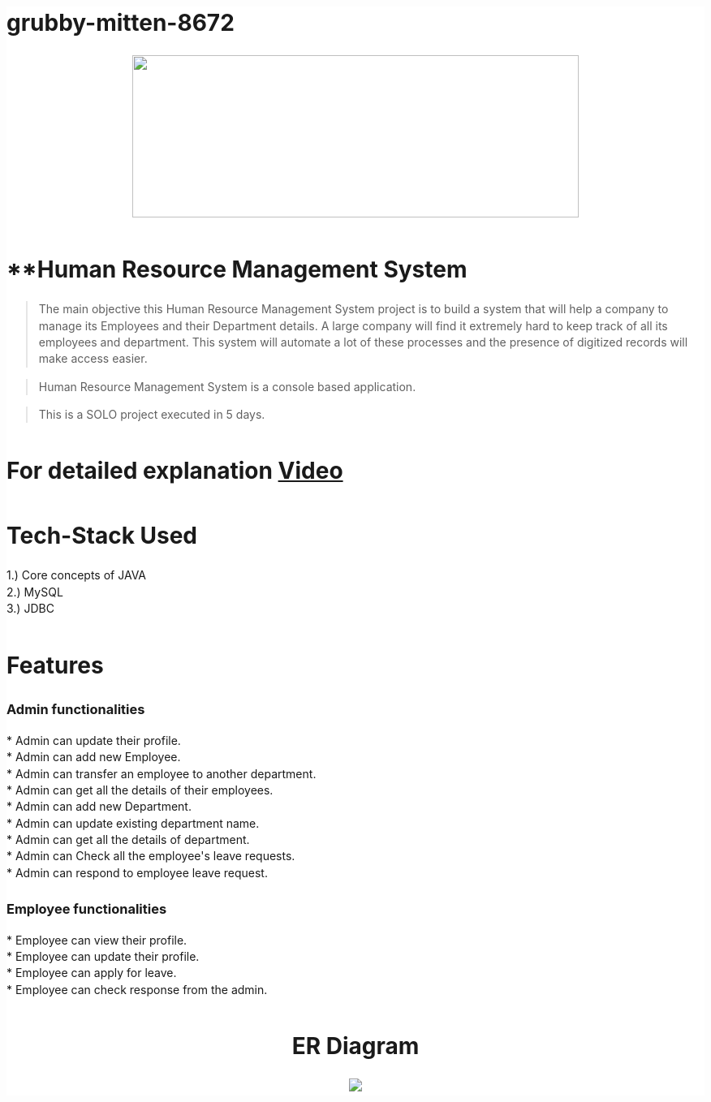 # grubby-mitten-8672

<div id="header" align="center">
  <img src="https://tse3.mm.bing.net/th?id=OIP.Vz7UeLeBOXvvpsJZgiP8SgHaDY&pid=Api&P=0" width="80%" height = "200px"/>
</div>

# **Human Resource Management System

>   The main objective this Human Resource Management System project is to build a system that will help a company to manage its Employees and their Department details. A large company will find it extremely hard to keep track of all its employees and department. This system will automate a lot of these processes and the presence of digitized records will make access easier.

> Human Resource Management System is a console based application.

> This is a SOLO project executed in 5 days.

# For detailed explanation [Video](https://drive.google.com/file/d/12DZX1lk-QpHTSXQ8MTV22jYDaSMZiTKB/view?usp=sharing)

# Tech-Stack Used
1.) Core concepts of JAVA <br>
2.) MySQL <br>
3.) JDBC

# Features
<h3> Admin functionalities </h3>
* Admin can update their profile.<br>
* Admin can add new Employee.<br>
* Admin can transfer an employee to another department.<br>
* Admin can get all the details of their employees.<br>
* Admin can add new Department.<br>
* Admin can update existing department name.<br>
* Admin can get all the details of department.<br>
* Admin can Check all the employee's leave requests.<br>
* Admin can respond to employee leave request.<br>

<h3> Employee functionalities </h3>
* Employee can view their profile.<br>
* Employee can update their profile.<br>
* Employee can apply for leave.<br>
* Employee can check response from the admin.<br>

<h1 align = "center"> ER Diagram </h1>
<div id="header" align="center">
  <img src="https://github.com/Updesh012/grubby-mitten-8672/blob/main/Human%20Resource%20Management%20System%20Project/src/images/ER%20diagram.png" width="90%" />
</div>
